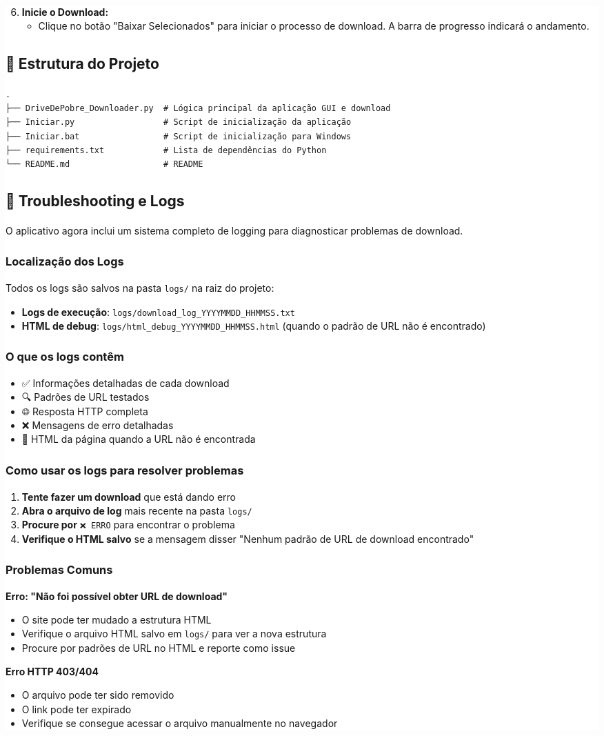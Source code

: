 6.  **Inicie o Download:**
    *   Clique no botão "Baixar Selecionados" para iniciar o processo de download. A barra de progresso indicará o andamento.

## 📂 Estrutura do Projeto

```
.
├── DriveDePobre_Downloader.py  # Lógica principal da aplicação GUI e download
├── Iniciar.py                  # Script de inicialização da aplicação
├── Iniciar.bat                 # Script de inicialização para Windows
├── requirements.txt            # Lista de dependências do Python
└── README.md                   # README
```

## 🔧 Troubleshooting e Logs

O aplicativo agora inclui um sistema completo de logging para diagnosticar problemas de download.

### Localização dos Logs

Todos os logs são salvos na pasta `logs/` na raiz do projeto:
- **Logs de execução**: `logs/download_log_YYYYMMDD_HHMMSS.txt`
- **HTML de debug**: `logs/html_debug_YYYYMMDD_HHMMSS.html` (quando o padrão de URL não é encontrado)

### O que os logs contêm

- ✅ Informações detalhadas de cada download
- 🔍 Padrões de URL testados
- 🌐 Resposta HTTP completa
- ❌ Mensagens de erro detalhadas
- 📄 HTML da página quando a URL não é encontrada

### Como usar os logs para resolver problemas

1. **Tente fazer um download** que está dando erro
2. **Abra o arquivo de log** mais recente na pasta `logs/`
3. **Procure por** `❌ ERRO` para encontrar o problema
4. **Verifique o HTML salvo** se a mensagem disser "Nenhum padrão de URL de download encontrado"

### Problemas Comuns

**Erro: "Não foi possível obter URL de download"**
- O site pode ter mudado a estrutura HTML
- Verifique o arquivo HTML salvo em `logs/` para ver a nova estrutura
- Procure por padrões de URL no HTML e reporte como issue

**Erro HTTP 403/404**
- O arquivo pode ter sido removido
- O link pode ter expirado
- Verifique se consegue acessar o arquivo manualmente no navegador
